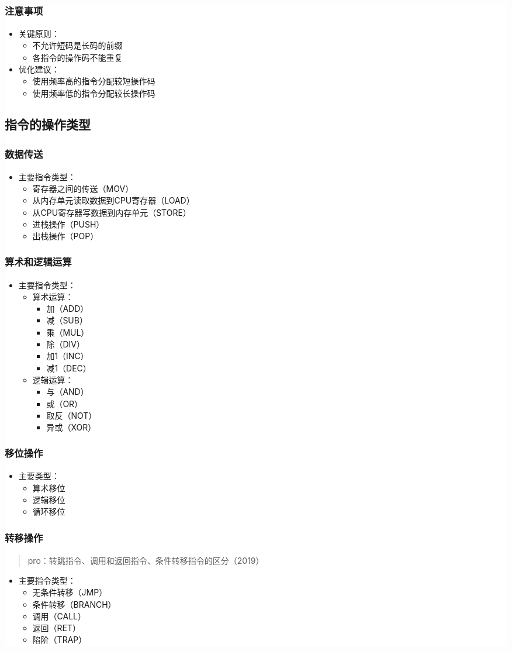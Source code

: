 ### 注意事项
- 关键原则：
  - 不允许短码是长码的前缀
  - 各指令的操作码不能重复
- 优化建议：
  - 使用频率高的指令分配较短操作码
  - 使用频率低的指令分配较长操作码

## 指令的操作类型  

### 数据传送  
- 主要指令类型：
  - 寄存器之间的传送（MOV）
  - 从内存单元读取数据到CPU寄存器（LOAD）
  - 从CPU寄存器写数据到内存单元（STORE）
  - 进栈操作（PUSH）
  - 出栈操作（POP）

### 算术和逻辑运算  
- 主要指令类型：
  - 算术运算：
    - 加（ADD）
    - 减（SUB）
    - 乘（MUL）
    - 除（DIV）
    - 加1（INC）
    - 减1（DEC）
  - 逻辑运算：
    - 与（AND）
    - 或（OR）
    - 取反（NOT）
    - 异或（XOR）

### 移位操作  
- 主要类型：
  - 算术移位
  - 逻辑移位
  - 循环移位

### 转移操作  

>pro：转跳指令、调用和返回指令、条件转移指令的区分（2019）  

- 主要指令类型：
  - 无条件转移（JMP）
  - 条件转移（BRANCH）
  - 调用（CALL）
  - 返回（RET）
  - 陷阶（TRAP）
